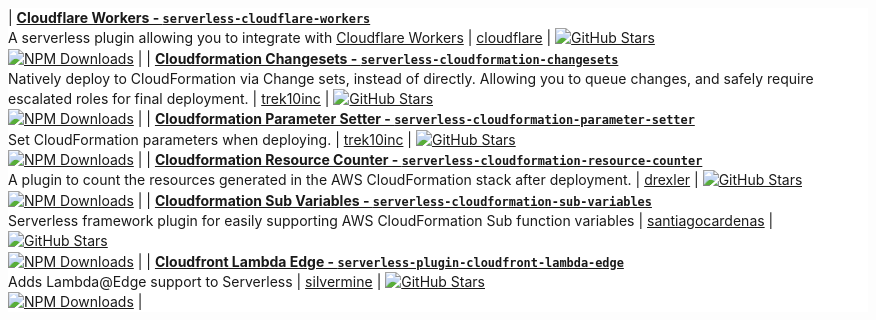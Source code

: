 | **[Cloudflare Workers - `serverless-cloudflare-workers`](https://github.com/cloudflare/serverless-cloudflare-workers)** <br/> A serverless plugin allowing you to integrate with [Cloudflare Workers](https://cloudflareworkers.com/#12a9195720fe4ed660949efdbd9c0219:https://tutorial.cloudflareworkers.com) | [cloudflare](https://github.com/cloudflare) | [![GitHub Stars](https://img.shields.io/github/stars/cloudflare/serverless-cloudflare-workers.svg?label=Stars&labelColor=black&style=flat&logo=github&logoWidth=8&link=https://github.com/cloudflare/serverless-cloudflare-workers)](https://github.com/cloudflare/serverless-cloudflare-workers) <br/> [![NPM Downloads](https://img.shields.io/npm/dt/serverless-cloudflare-workers.svg?label=Downloads&labelColor=black&style=flat&logo=npm&logoWidth=8&link=https://www.npmjs.com/package/serverless-cloudflare-workers)](https://www.npmjs.com/package/serverless-cloudflare-workers) |
| **[Cloudformation Changesets - `serverless-cloudformation-changesets`](https://github.com/trek10inc/serverless-cloudformation-changesets)** <br/> Natively deploy to CloudFormation via Change sets, instead of directly. Allowing you to queue changes, and safely require escalated roles for final deployment. | [trek10inc](https://github.com/trek10inc) | [![GitHub Stars](https://img.shields.io/github/stars/trek10inc/serverless-cloudformation-changesets.svg?label=Stars&labelColor=black&style=flat&logo=github&logoWidth=8&link=https://github.com/trek10inc/serverless-cloudformation-changesets)](https://github.com/trek10inc/serverless-cloudformation-changesets) <br/> [![NPM Downloads](https://img.shields.io/npm/dt/serverless-cloudformation-changesets.svg?label=Downloads&labelColor=black&style=flat&logo=npm&logoWidth=8&link=https://www.npmjs.com/package/serverless-cloudformation-changesets)](https://www.npmjs.com/package/serverless-cloudformation-changesets) |
| **[Cloudformation Parameter Setter - `serverless-cloudformation-parameter-setter`](https://github.com/trek10inc/serverless-cloudformation-parameter-setter)** <br/> Set CloudFormation parameters when deploying. | [trek10inc](https://github.com/trek10inc) | [![GitHub Stars](https://img.shields.io/github/stars/trek10inc/serverless-cloudformation-parameter-setter.svg?label=Stars&labelColor=black&style=flat&logo=github&logoWidth=8&link=https://github.com/trek10inc/serverless-cloudformation-parameter-setter)](https://github.com/trek10inc/serverless-cloudformation-parameter-setter) <br/> [![NPM Downloads](https://img.shields.io/npm/dt/serverless-cloudformation-parameter-setter.svg?label=Downloads&labelColor=black&style=flat&logo=npm&logoWidth=8&link=https://www.npmjs.com/package/serverless-cloudformation-parameter-setter)](https://www.npmjs.com/package/serverless-cloudformation-parameter-setter) |
| **[Cloudformation Resource Counter - `serverless-cloudformation-resource-counter`](https://github.com/drexler/serverless-cloudformation-resource-counter)** <br/> A plugin to count the resources generated in the AWS CloudFormation stack after deployment. | [drexler](https://github.com/drexler) | [![GitHub Stars](https://img.shields.io/github/stars/drexler/serverless-cloudformation-resource-counter.svg?label=Stars&labelColor=black&style=flat&logo=github&logoWidth=8&link=https://github.com/drexler/serverless-cloudformation-resource-counter)](https://github.com/drexler/serverless-cloudformation-resource-counter) <br/> [![NPM Downloads](https://img.shields.io/npm/dt/serverless-cloudformation-resource-counter.svg?label=Downloads&labelColor=black&style=flat&logo=npm&logoWidth=8&link=https://www.npmjs.com/package/serverless-cloudformation-resource-counter)](https://www.npmjs.com/package/serverless-cloudformation-resource-counter) |
| **[Cloudformation Sub Variables - `serverless-cloudformation-sub-variables`](https://github.com/santiagocardenas/serverless-cloudformation-sub-variables)** <br/> Serverless framework plugin for easily supporting AWS CloudFormation Sub function variables | [santiagocardenas](https://github.com/santiagocardenas) | [![GitHub Stars](https://img.shields.io/github/stars/santiagocardenas/serverless-cloudformation-sub-variables.svg?label=Stars&labelColor=black&style=flat&logo=github&logoWidth=8&link=https://github.com/santiagocardenas/serverless-cloudformation-sub-variables)](https://github.com/santiagocardenas/serverless-cloudformation-sub-variables) <br/> [![NPM Downloads](https://img.shields.io/npm/dt/serverless-cloudformation-sub-variables.svg?label=Downloads&labelColor=black&style=flat&logo=npm&logoWidth=8&link=https://www.npmjs.com/package/serverless-cloudformation-sub-variables)](https://www.npmjs.com/package/serverless-cloudformation-sub-variables) |
| **[Cloudfront Lambda Edge - `serverless-plugin-cloudfront-lambda-edge`](https://github.com/silvermine/serverless-plugin-cloudfront-lambda-edge)** <br/> Adds Lambda@Edge support to Serverless | [silvermine](https://github.com/silvermine) | [![GitHub Stars](https://img.shields.io/github/stars/silvermine/serverless-plugin-cloudfront-lambda-edge.svg?label=Stars&labelColor=black&style=flat&logo=github&logoWidth=8&link=https://github.com/silvermine/serverless-plugin-cloudfront-lambda-edge)](https://github.com/silvermine/serverless-plugin-cloudfront-lambda-edge) <br/> [![NPM Downloads](https://img.shields.io/npm/dt/serverless-plugin-cloudfront-lambda-edge.svg?label=Downloads&labelColor=black&style=flat&logo=npm&logoWidth=8&link=https://www.npmjs.com/package/serverless-plugin-cloudfront-lambda-edge)](https://www.npmjs.com/package/serverless-plugin-cloudfront-lambda-edge) |